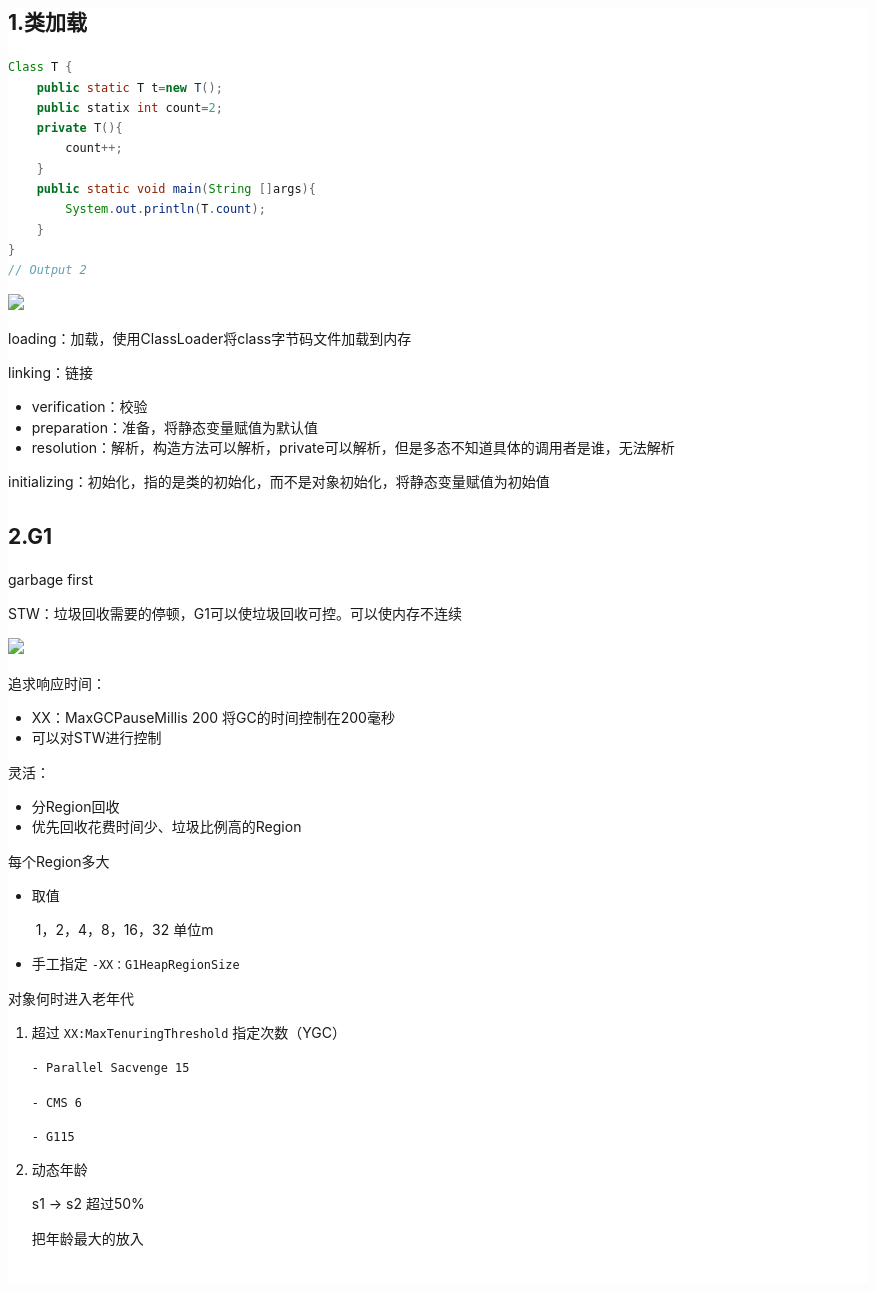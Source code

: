 ## 1.类加载

```java
Class T {
	public static T t=new T();
	public statix int count=2;
	private T(){
		count++;
	}
	public static void main(String []args){
		System.out.println(T.count);
	}
}
// Output 2
```

![](D:\study\Framework\JVM\img\1577523754(1).jpg)

loading：加载，使用ClassLoader将class字节码文件加载到内存

linking：链接

- verification：校验
- preparation：准备，将静态变量赋值为默认值
- resolution：解析，构造方法可以解析，private可以解析，但是多态不知道具体的调用者是谁，无法解析

initializing：初始化，指的是类的初始化，而不是对象初始化，将静态变量赋值为初始值

## 2.G1

garbage first

STW：垃圾回收需要的停顿，G1可以使垃圾回收可控。可以使内存不连续

![](D:\study\Framework\JVM\img\1577526717.jpg)

追求响应时间：

-  XX：MaxGCPauseMillis 200  将GC的时间控制在200毫秒
-  可以对STW进行控制

灵活：

- 分Region回收
- 优先回收花费时间少、垃圾比例高的Region

每个Region多大

- 取值 

  ​	1，2，4，8，16，32 单位m

- 手工指定 `-XX：G1HeapRegionSize` 

对象何时进入老年代

1. 超过 `XX:MaxTenuringThreshold` 指定次数（YGC）

   `- Parallel Sacvenge 15`

   `- CMS 6`

   `- G115`

2. 动态年龄

   s1 -> s2 超过50%

   把年龄最大的放入

​	
